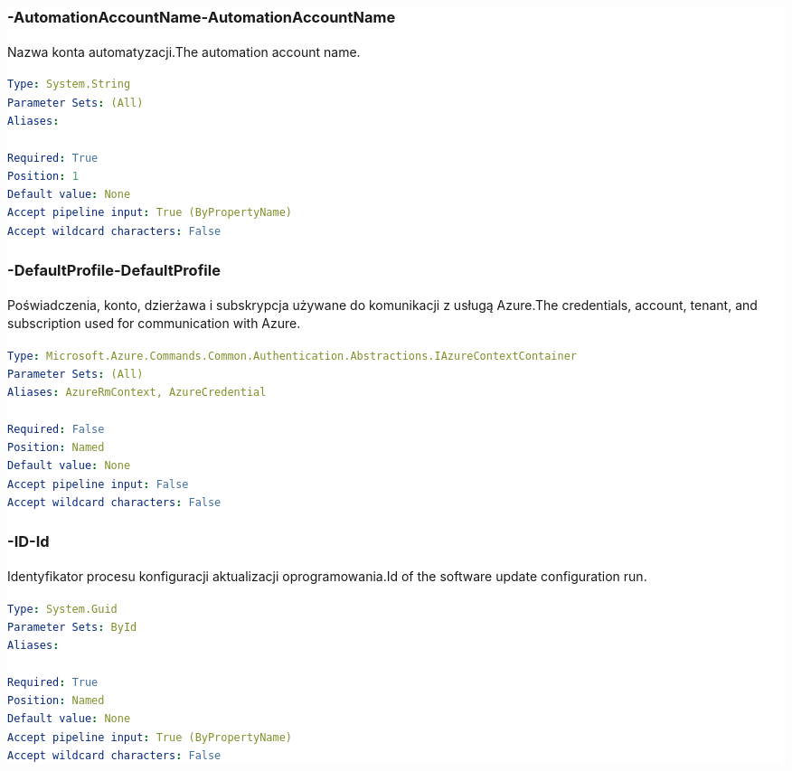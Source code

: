 ### <span data-ttu-id="fc8b3-121">-AutomationAccountName</span><span class="sxs-lookup"><span data-stu-id="fc8b3-121">-AutomationAccountName</span></span>
<span data-ttu-id="fc8b3-122">Nazwa konta automatyzacji.</span><span class="sxs-lookup"><span data-stu-id="fc8b3-122">The automation account name.</span></span>

```yaml
Type: System.String
Parameter Sets: (All)
Aliases:

Required: True
Position: 1
Default value: None
Accept pipeline input: True (ByPropertyName)
Accept wildcard characters: False
```

### <span data-ttu-id="fc8b3-123">-DefaultProfile</span><span class="sxs-lookup"><span data-stu-id="fc8b3-123">-DefaultProfile</span></span>
<span data-ttu-id="fc8b3-124">Poświadczenia, konto, dzierżawa i subskrypcja używane do komunikacji z usługą Azure.</span><span class="sxs-lookup"><span data-stu-id="fc8b3-124">The credentials, account, tenant, and subscription used for communication with Azure.</span></span>

```yaml
Type: Microsoft.Azure.Commands.Common.Authentication.Abstractions.IAzureContextContainer
Parameter Sets: (All)
Aliases: AzureRmContext, AzureCredential

Required: False
Position: Named
Default value: None
Accept pipeline input: False
Accept wildcard characters: False
```

### <span data-ttu-id="fc8b3-125">-ID</span><span class="sxs-lookup"><span data-stu-id="fc8b3-125">-Id</span></span>
<span data-ttu-id="fc8b3-126">Identyfikator procesu konfiguracji aktualizacji oprogramowania.</span><span class="sxs-lookup"><span data-stu-id="fc8b3-126">Id of the software update configuration run.</span></span>

```yaml
Type: System.Guid
Parameter Sets: ById
Aliases:

Required: True
Position: Named
Default value: None
Accept pipeline input: True (ByPropertyName)
Accept wildcard characters: False
```
